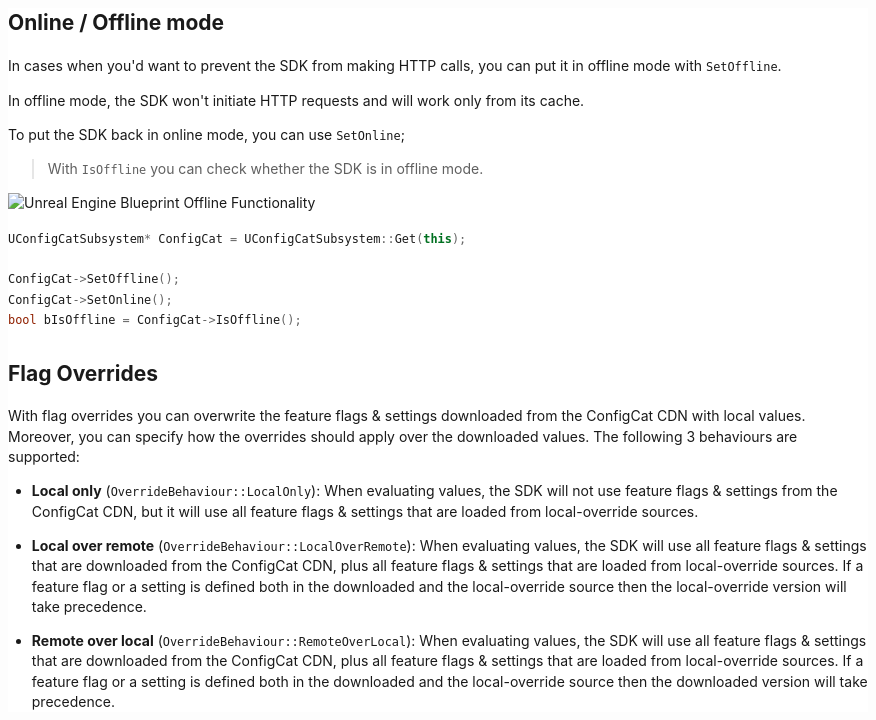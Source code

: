 </TabItem>
</Tabs>

## Online / Offline mode

In cases when you'd want to prevent the SDK from making HTTP calls, you can put it in offline mode with `SetOffline`.

In offline mode, the SDK won't initiate HTTP requests and will work only from its cache.

To put the SDK back in online mode, you can use `SetOnline`; 

> With `IsOffline` you can check whether the SDK is in offline mode.

<Tabs groupId="unreal-languages">
<TabItem value="blueprints" label="Blueprints">

<img className="unreal-blueprint-offline-functionality zoomable" src="/docs/assets/unreal/blueprint-offline-functionality.png" alt="Unreal Engine Blueprint Offline Functionality" />

</TabItem>
<TabItem value="cpp" label="C++">

```cpp
UConfigCatSubsystem* ConfigCat = UConfigCatSubsystem::Get(this);

ConfigCat->SetOffline();
ConfigCat->SetOnline();
bool bIsOffline = ConfigCat->IsOffline();
```

</TabItem>
</Tabs>

## Flag Overrides

With flag overrides you can overwrite the feature flags & settings downloaded from the ConfigCat CDN with local values.
Moreover, you can specify how the overrides should apply over the downloaded values. The following 3 behaviours are supported:

- **Local only** (`OverrideBehaviour::LocalOnly`): When evaluating values, the SDK will not use feature flags & settings from the ConfigCat CDN, but it will use all feature flags & settings that are loaded from local-override sources.

- **Local over remote** (`OverrideBehaviour::LocalOverRemote`): When evaluating values, the SDK will use all feature flags & settings that are downloaded from the ConfigCat CDN, plus all feature flags & settings that are loaded from local-override sources. If a feature flag or a setting is defined both in the downloaded and the local-override source then the local-override version will take precedence.

- **Remote over local** (`OverrideBehaviour::RemoteOverLocal`): When evaluating values, the SDK will use all feature flags & settings that are downloaded from the ConfigCat CDN, plus all feature flags & settings that are loaded from local-override sources. If a feature flag or a setting is defined both in the downloaded and the local-override source then the downloaded version will take precedence.
